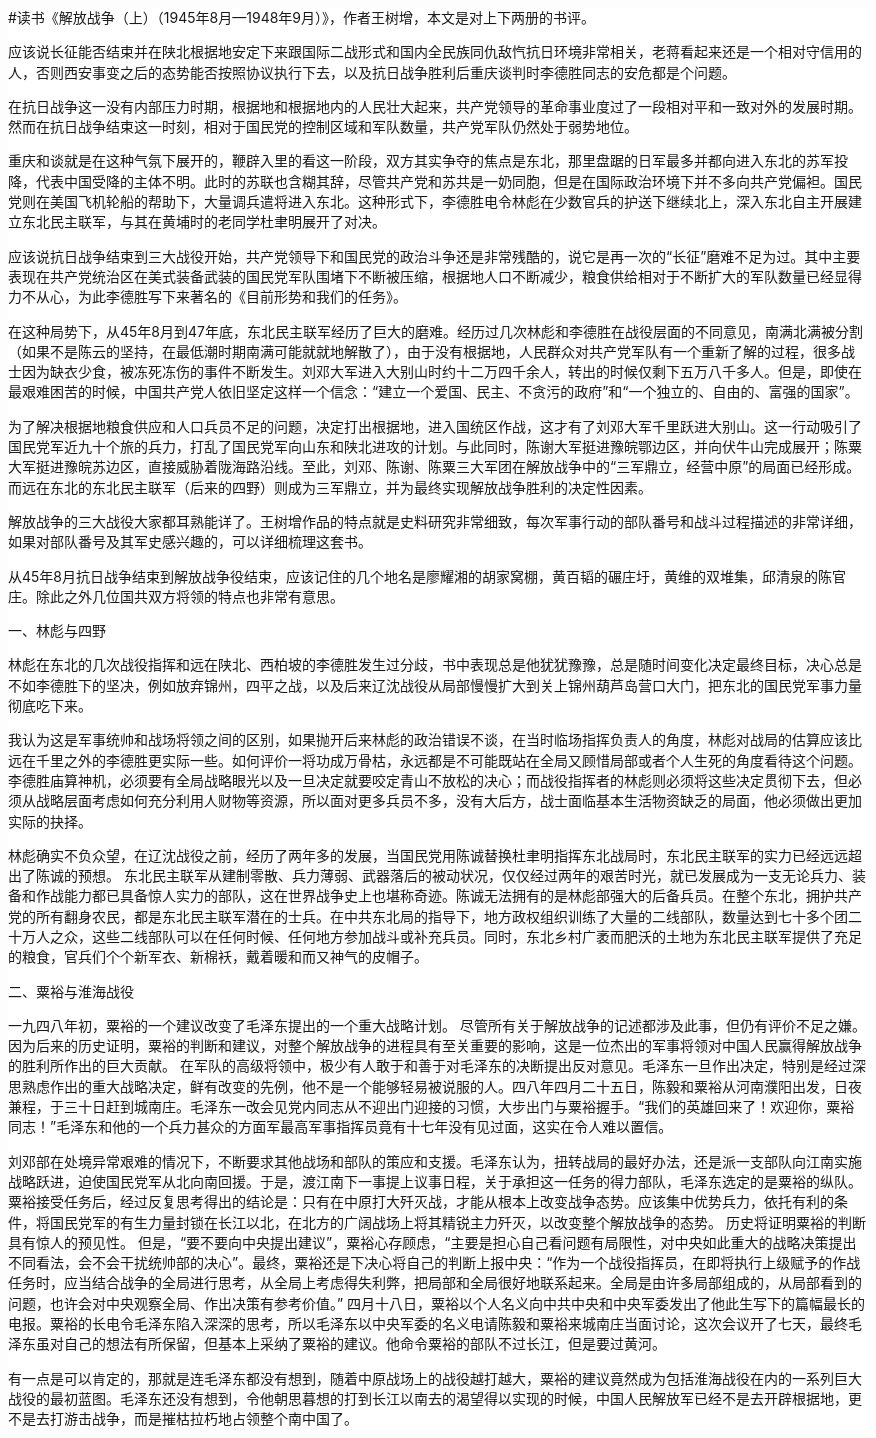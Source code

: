 \#读书《解放战争（上）（1945年8月—1948年9月）》，作者王树增，本文是对上下两册的书评。

应该说长征能否结束并在陕北根据地安定下来跟国际二战形式和国内全民族同仇敌忾抗日环境非常相关，老蒋看起来还是一个相对守信用的人，否则西安事变之后的态势能否按照协议执行下去，以及抗日战争胜利后重庆谈判时李德胜同志的安危都是个问题。

在抗日战争这一没有内部压力时期，根据地和根据地内的人民壮大起来，共产党领导的革命事业度过了一段相对平和一致对外的发展时期。然而在抗日战争结束这一时刻，相对于国民党的控制区域和军队数量，共产党军队仍然处于弱势地位。

重庆和谈就是在这种气氛下展开的，鞭辟入里的看这一阶段，双方其实争夺的焦点是东北，那里盘踞的日军最多并都向进入东北的苏军投降，代表中国受降的主体不明。此时的苏联也含糊其辞，尽管共产党和苏共是一奶同胞，但是在国际政治环境下并不多向共产党偏袒。国民党则在美国飞机轮船的帮助下，大量调兵遣将进入东北。这种形式下，李德胜电令林彪在少数官兵的护送下继续北上，深入东北自主开展建立东北民主联军，与其在黄埔时的老同学杜聿明展开了对决。

应该说抗日战争结束到三大战役开始，共产党领导下和国民党的政治斗争还是非常残酷的，说它是再一次的“长征”磨难不足为过。其中主要表现在共产党统治区在美式装备武装的国民党军队围堵下不断被压缩，根据地人口不断减少，粮食供给相对于不断扩大的军队数量已经显得力不从心，为此李德胜写下来著名的《目前形势和我们的任务》。

在这种局势下，从45年8月到47年底，东北民主联军经历了巨大的磨难。经历过几次林彪和李德胜在战役层面的不同意见，南满北满被分割（如果不是陈云的坚持，在最低潮时期南满可能就就地解散了），由于没有根据地，人民群众对共产党军队有一个重新了解的过程，很多战士因为缺衣少食，被冻死冻伤的事件不断发生。刘邓大军进入大别山时约十二万四千余人，转出的时候仅剩下五万八千多人。但是，即使在最艰难困苦的时候，中国共产党人依旧坚定这样一个信念：“建立一个爱国、民主、不贪污的政府”和“一个独立的、自由的、富强的国家”。

为了解决根据地粮食供应和人口兵员不足的问题，决定打出根据地，进入国统区作战，这才有了刘邓大军千里跃进大别山。这一行动吸引了国民党军近九十个旅的兵力，打乱了国民党军向山东和陕北进攻的计划。与此同时，陈谢大军挺进豫皖鄂边区，并向伏牛山完成展开；陈粟大军挺进豫皖苏边区，直接威胁着陇海路沿线。至此，刘邓、陈谢、陈粟三大军团在解放战争中的“三军鼎立，经营中原”的局面已经形成。而远在东北的东北民主联军（后来的四野）则成为三军鼎立，并为最终实现解放战争胜利的决定性因素。

解放战争的三大战役大家都耳熟能详了。王树增作品的特点就是史料研究非常细致，每次军事行动的部队番号和战斗过程描述的非常详细，如果对部队番号及其军史感兴趣的，可以详细梳理这套书。

从45年8月抗日战争结束到解放战争役结束，应该记住的几个地名是廖耀湘的胡家窝棚，黄百韬的碾庄圩，黄维的双堆集，邱清泉的陈官庄。除此之外几位国共双方将领的特点也非常有意思。

一、林彪与四野

林彪在东北的几次战役指挥和远在陕北、西柏坡的李德胜发生过分歧，书中表现总是他犹犹豫豫，总是随时间变化决定最终目标，决心总是不如李德胜下的坚决，例如放弃锦州，四平之战，以及后来辽沈战役从局部慢慢扩大到关上锦州葫芦岛营口大门，把东北的国民党军事力量彻底吃下来。

我认为这是军事统帅和战场将领之间的区别，如果抛开后来林彪的政治错误不谈，在当时临场指挥负责人的角度，林彪对战局的估算应该比远在千里之外的李德胜更实际一些。如何评价一将功成万骨枯，永远都是不可能既站在全局又顾惜局部或者个人生死的角度看待这个问题。李德胜庙算神机，必须要有全局战略眼光以及一旦决定就要咬定青山不放松的决心；而战役指挥者的林彪则必须将这些决定贯彻下去，但必须从战略层面考虑如何充分利用人财物等资源，所以面对更多兵员不多，没有大后方，战士面临基本生活物资缺乏的局面，他必须做出更加实际的抉择。

林彪确实不负众望，在辽沈战役之前，经历了两年多的发展，当国民党用陈诚替换杜聿明指挥东北战局时，东北民主联军的实力已经远远超出了陈诚的预想。 东北民主联军从建制零散、兵力薄弱、武器落后的被动状况，仅仅经过两年的艰苦时光，就已发展成为一支无论兵力、装备和作战能力都已具备惊人实力的部队，这在世界战争史上也堪称奇迹。陈诚无法拥有的是林彪部强大的后备兵员。在整个东北，拥护共产党的所有翻身农民，都是东北民主联军潜在的士兵。在中共东北局的指导下，地方政权组织训练了大量的二线部队，数量达到七十多个团二十万人之众，这些二线部队可以在任何时候、任何地方参加战斗或补充兵员。同时，东北乡村广袤而肥沃的土地为东北民主联军提供了充足的粮食，官兵们个个新军衣、新棉袄，戴着暖和而又神气的皮帽子。

二、粟裕与淮海战役

一九四八年初，粟裕的一个建议改变了毛泽东提出的一个重大战略计划。 尽管所有关于解放战争的记述都涉及此事，但仍有评价不足之嫌。因为后来的历史证明，粟裕的判断和建议，对整个解放战争的进程具有至关重要的影响，这是一位杰出的军事将领对中国人民赢得解放战争的胜利所作出的巨大贡献。 在军队的高级将领中，极少有人敢于和善于对毛泽东的决断提出反对意见。毛泽东一旦作出决定，特别是经过深思熟虑作出的重大战略决定，鲜有改变的先例，他不是一个能够轻易被说服的人。四八年四月二十五日，陈毅和粟裕从河南濮阳出发，日夜兼程，于三十日赶到城南庄。毛泽东一改会见党内同志从不迎出门迎接的习惯，大步出门与粟裕握手。“我们的英雄回来了！欢迎你，粟裕同志！”毛泽东和他的一个兵力甚众的方面军最高军事指挥员竟有十七年没有见过面，这实在令人难以置信。

刘邓部在处境异常艰难的情况下，不断要求其他战场和部队的策应和支援。毛泽东认为，扭转战局的最好办法，还是派一支部队向江南实施战略跃进，迫使国民党军从北向南回援。于是，渡江南下一事提上议事日程，关于承担这一任务的得力部队，毛泽东选定的是粟裕的纵队。粟裕接受任务后，经过反复思考得出的结论是：只有在中原打大歼灭战，才能从根本上改变战争态势。应该集中优势兵力，依托有利的条件，将国民党军的有生力量封锁在长江以北，在北方的广阔战场上将其精锐主力歼灭，以改变整个解放战争的态势。 历史将证明粟裕的判断具有惊人的预见性。 但是，“要不要向中央提出建议”，粟裕心存顾虑，“主要是担心自己看问题有局限性，对中央如此重大的战略决策提出不同看法，会不会干扰统帅部的决心”。最终，粟裕还是下决心将自己的判断上报中央：“作为一个战役指挥员，在即将执行上级赋予的作战任务时，应当结合战争的全局进行思考，从全局上考虑得失利弊，把局部和全局很好地联系起来。全局是由许多局部组成的，从局部看到的问题，也许会对中央观察全局、作出决策有参考价值。” 四月十八日，粟裕以个人名义向中共中央和中央军委发出了他此生写下的篇幅最长的电报。粟裕的长电令毛泽东陷入深深的思考，所以毛泽东以中央军委的名义电请陈毅和粟裕来城南庄当面讨论，这次会议开了七天，最终毛泽东虽对自己的想法有所保留，但基本上采纳了粟裕的建议。他命令粟裕的部队不过长江，但是要过黄河。

有一点是可以肯定的，那就是连毛泽东都没有想到，随着中原战场上的战役越打越大，粟裕的建议竟然成为包括淮海战役在内的一系列巨大战役的最初蓝图。毛泽东还没有想到，令他朝思暮想的打到长江以南去的渴望得以实现的时候，中国人民解放军已经不是去开辟根据地，更不是去打游击战争，而是摧枯拉朽地占领整个南中国了。
